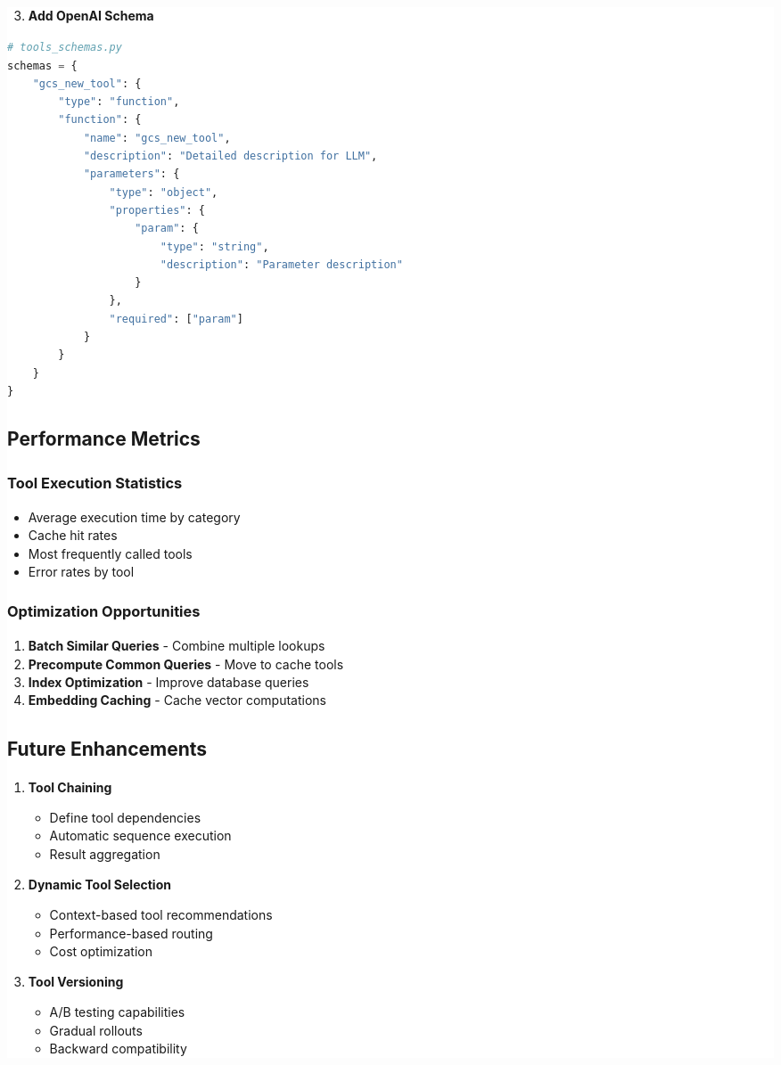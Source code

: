 ```python
```

3. **Add OpenAI Schema**
```python
# tools_schemas.py
schemas = {
    "gcs_new_tool": {
        "type": "function",
        "function": {
            "name": "gcs_new_tool",
            "description": "Detailed description for LLM",
            "parameters": {
                "type": "object",
                "properties": {
                    "param": {
                        "type": "string",
                        "description": "Parameter description"
                    }
                },
                "required": ["param"]
            }
        }
    }
}
```

## Performance Metrics

### Tool Execution Statistics
- Average execution time by category
- Cache hit rates
- Most frequently called tools
- Error rates by tool

### Optimization Opportunities
1. **Batch Similar Queries** - Combine multiple lookups
2. **Precompute Common Queries** - Move to cache tools
3. **Index Optimization** - Improve database queries
4. **Embedding Caching** - Cache vector computations

## Future Enhancements

1. **Tool Chaining**
   - Define tool dependencies
   - Automatic sequence execution
   - Result aggregation

2. **Dynamic Tool Selection**
   - Context-based tool recommendations
   - Performance-based routing
   - Cost optimization

3. **Tool Versioning**
   - A/B testing capabilities
   - Gradual rollouts
   - Backward compatibility